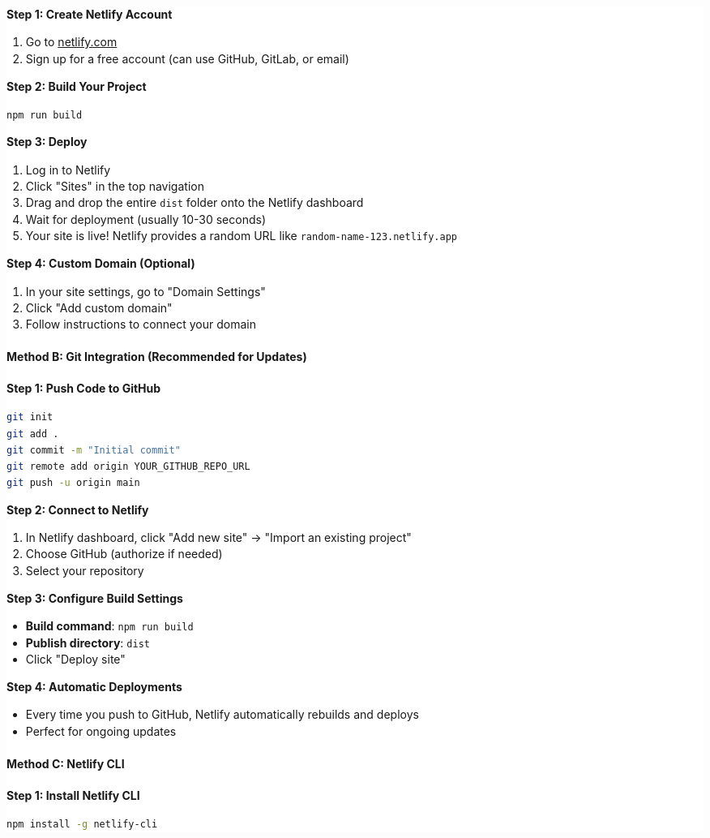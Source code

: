 **Step 1: Create Netlify Account**

1. Go to [netlify.com](https://www.netlify.com/)
2. Sign up for a free account (can use GitHub, GitLab, or email)

**Step 2: Build Your Project**

```bash
npm run build
```

**Step 3: Deploy**

1. Log in to Netlify
2. Click "Sites" in the top navigation
3. Drag and drop the entire `dist` folder onto the Netlify dashboard
4. Wait for deployment (usually 10-30 seconds)
5. Your site is live! Netlify provides a random URL like `random-name-123.netlify.app`

**Step 4: Custom Domain (Optional)**

1. In your site settings, go to "Domain Settings"
2. Click "Add custom domain"
3. Follow instructions to connect your domain

#### Method B: Git Integration (Recommended for Updates)

**Step 1: Push Code to GitHub**

```bash
git init
git add .
git commit -m "Initial commit"
git remote add origin YOUR_GITHUB_REPO_URL
git push -u origin main
```

**Step 2: Connect to Netlify**

1. In Netlify dashboard, click "Add new site" → "Import an existing project"
2. Choose GitHub (authorize if needed)
3. Select your repository

**Step 3: Configure Build Settings**

- **Build command**: `npm run build`
- **Publish directory**: `dist`
- Click "Deploy site"

**Step 4: Automatic Deployments**

- Every time you push to GitHub, Netlify automatically rebuilds and deploys
- Perfect for ongoing updates

#### Method C: Netlify CLI

**Step 1: Install Netlify CLI**

```bash
npm install -g netlify-cli
```
